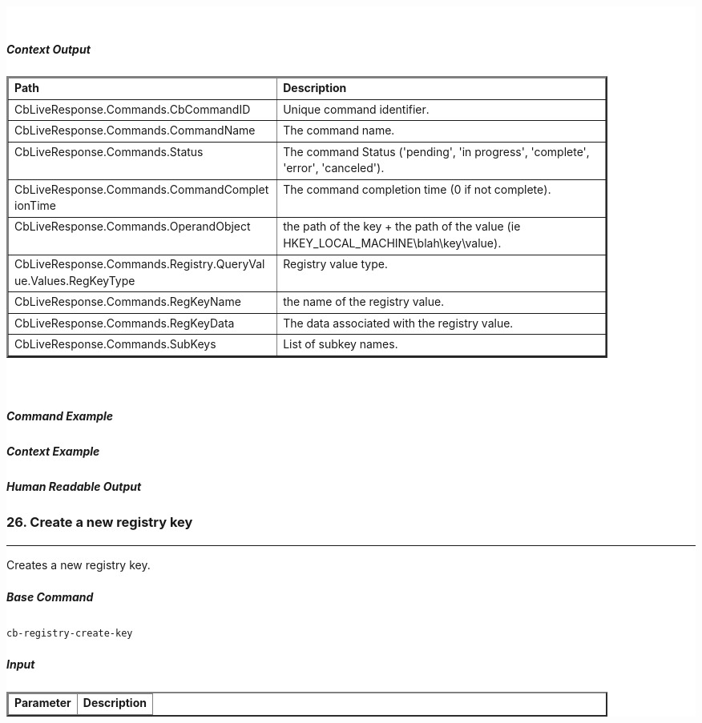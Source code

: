 </table>
<h5> </h5>
<h5>Context Output</h5>
<table style="width: 750px;" border="2" cellpadding="6">
<thead>
<tr>
<td><strong>Path</strong></td>
<td><strong>Description</strong></td>
</tr>
</thead>
<tbody>
<tr>
<td>CbLiveResponse.Commands.CbCommandID</td>
<td>Unique command identifier.</td>
</tr>
<tr>
<td>CbLiveResponse.Commands.CommandName</td>
<td>The command name.</td>
</tr>
<tr>
<td>CbLiveResponse.Commands.Status</td>
<td>The command Status ('pending', 'in progress', 'complete', 'error', 'canceled').</td>
</tr>
<tr>
<td>CbLiveResponse.Commands.CommandCompletionTime</td>
<td>The command completion time (0 if not complete).</td>
</tr>
<tr>
<td>CbLiveResponse.Commands.OperandObject</td>
<td>the path of the key + the path of the value (ie HKEY_LOCAL_MACHINE\blah\key\value).</td>
</tr>
<tr>
<td>CbLiveResponse.Commands.Registry.QueryValue.Values.RegKeyType</td>
<td>Registry value type.</td>
</tr>
<tr>
<td>CbLiveResponse.Commands.RegKeyName</td>
<td>the name of the registry value.</td>
</tr>
<tr>
<td>CbLiveResponse.Commands.RegKeyData</td>
<td>The data associated with the registry value.</td>
</tr>
<tr>
<td>CbLiveResponse.Commands.SubKeys</td>
<td>List of subkey names.</td>
</tr>
</tbody>
</table>
<h5> </h5>
<h5>Command Example</h5>
<h5>Context Example</h5>
<h5>Human Readable Output</h5>
<h3 id="h_967989363162391541334169756">26. Create a new registry key</h3>
<hr>
<p>Creates a new registry key.</p>
<h5>Base Command</h5>
<p><code>cb-registry-create-key</code></p>
<h5>Input</h5>
<table style="width: 750px;" border="2" cellpadding="6">
<thead>
<tr>
<td><strong>Parameter</strong></td>
<td><strong>Description</strong></td>